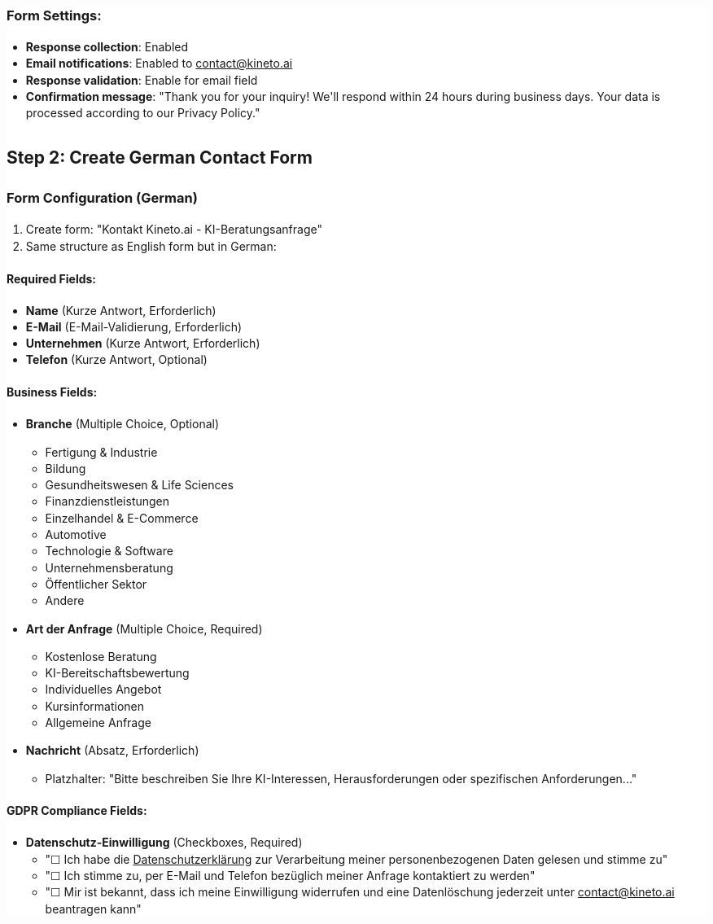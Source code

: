 ### Form Settings:
- **Response collection**: Enabled
- **Email notifications**: Enabled to contact@kineto.ai
- **Response validation**: Enable for email field
- **Confirmation message**: "Thank you for your inquiry! We'll respond within 24 hours during business days. Your data is processed according to our Privacy Policy."

## Step 2: Create German Contact Form

### Form Configuration (German)
1. Create form: "Kontakt Kineto.ai - KI-Beratungsanfrage"
2. Same structure as English form but in German:

#### Required Fields:
- **Name** (Kurze Antwort, Erforderlich)
- **E-Mail** (E-Mail-Validierung, Erforderlich)
- **Unternehmen** (Kurze Antwort, Erforderlich)
- **Telefon** (Kurze Antwort, Optional)

#### Business Fields:
- **Branche** (Multiple Choice, Optional)
  - Fertigung & Industrie
  - Bildung
  - Gesundheitswesen & Life Sciences
  - Finanzdienstleistungen
  - Einzelhandel & E-Commerce
  - Automotive
  - Technologie & Software
  - Unternehmensberatung
  - Öffentlicher Sektor
  - Andere

- **Art der Anfrage** (Multiple Choice, Required)
  - Kostenlose Beratung
  - KI-Bereitschaftsbewertung
  - Individuelles Angebot
  - Kursinformationen
  - Allgemeine Anfrage

- **Nachricht** (Absatz, Erforderlich)
  - Platzhalter: "Bitte beschreiben Sie Ihre KI-Interessen, Herausforderungen oder spezifischen Anforderungen..."

#### GDPR Compliance Fields:
- **Datenschutz-Einwilligung** (Checkboxes, Required)
  - "☐ Ich habe die [Datenschutzerklärung](/datenschutz/) zur Verarbeitung meiner personenbezogenen Daten gelesen und stimme zu"
  - "☐ Ich stimme zu, per E-Mail und Telefon bezüglich meiner Anfrage kontaktiert zu werden"
  - "☐ Mir ist bekannt, dass ich meine Einwilligung widerrufen und eine Datenlöschung jederzeit unter contact@kineto.ai beantragen kann"
